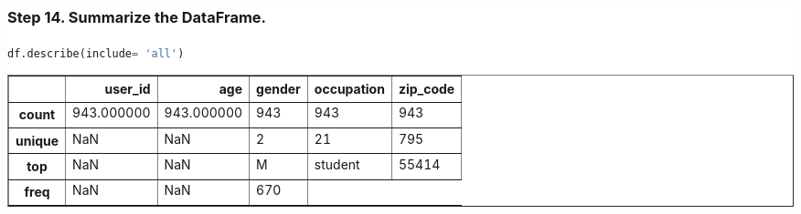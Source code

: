 


### Step 14. Summarize the DataFrame.


```python
df.describe(include= 'all')
```




<div>
<style scoped>
    .dataframe tbody tr th:only-of-type {
        vertical-align: middle;
    }

    .dataframe tbody tr th {
        vertical-align: top;
    }

    .dataframe thead th {
        text-align: right;
    }
</style>
<table border="1" class="dataframe">
  <thead>
    <tr style="text-align: right;">
      <th></th>
      <th>user_id</th>
      <th>age</th>
      <th>gender</th>
      <th>occupation</th>
      <th>zip_code</th>
    </tr>
  </thead>
  <tbody>
    <tr>
      <th>count</th>
      <td>943.000000</td>
      <td>943.000000</td>
      <td>943</td>
      <td>943</td>
      <td>943</td>
    </tr>
    <tr>
      <th>unique</th>
      <td>NaN</td>
      <td>NaN</td>
      <td>2</td>
      <td>21</td>
      <td>795</td>
    </tr>
    <tr>
      <th>top</th>
      <td>NaN</td>
      <td>NaN</td>
      <td>M</td>
      <td>student</td>
      <td>55414</td>
    </tr>
    <tr>
      <th>freq</th>
      <td>NaN</td>
      <td>NaN</td>
      <td>670</td>